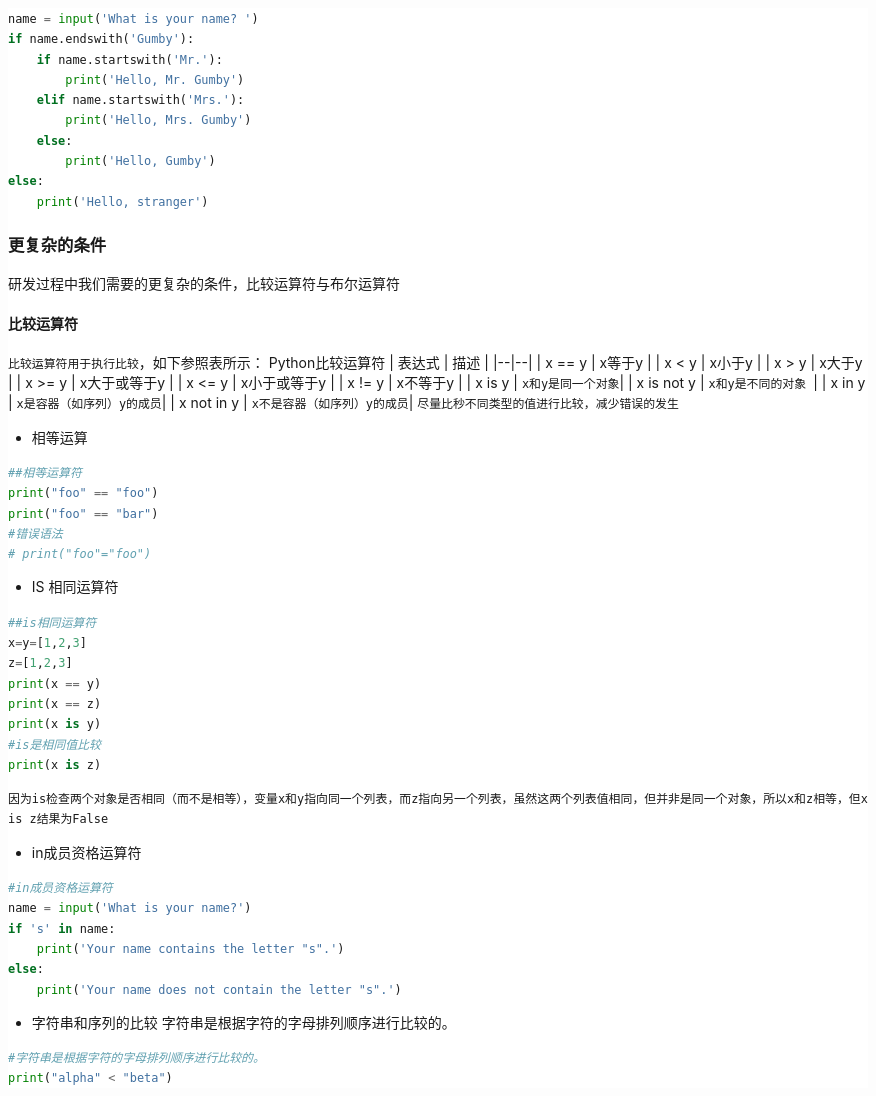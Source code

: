 ```python
name = input('What is your name? ')
if name.endswith('Gumby'):
    if name.startswith('Mr.'):
        print('Hello, Mr. Gumby')
    elif name.startswith('Mrs.'):
        print('Hello, Mrs. Gumby')
    else:
        print('Hello, Gumby')
else:
    print('Hello, stranger')
```
### 更复杂的条件 ###
研发过程中我们需要的更复杂的条件，比较运算符与布尔运算符
#### 比较运算符 ####
```比较运算符用于执行比较```，如下参照表所示：
Python比较运算符
| 表达式 | 描述 |
|--|--|
| x == y | x等于y |
| x < y | x小于y |
| x > y | x大于y |
| x >= y | x大于或等于y |
| x <= y | x小于或等于y |
| x != y | x不等于y |
| x is y | ```x和y是同一个对象```|
| x is not y | ```x和y是不同的对象 ```|
| x in y | ```x是容器（如序列）y的成员```|
| x not in y | ```x不是容器（如序列）y的成员```|
```尽量比秒不同类型的值进行比较，减少错误的发生```
- 相等运算
```python
##相等运算符
print("foo" == "foo")
print("foo" == "bar")
#错误语法
# print("foo"="foo")
```
- IS 相同运算符
```python
##is相同运算符
x=y=[1,2,3]
z=[1,2,3]
print(x == y)
print(x == z)
print(x is y)
#is是相同值比较
print(x is z)
```
```因为is检查两个对象是否相同（而不是相等），变量x和y指向同一个列表，而z指向另一个列表，虽然这两个列表值相同，但并非是同一个对象，所以x和z相等，但x is z结果为False```

- in成员资格运算符
```python
#in成员资格运算符
name = input('What is your name?')
if 's' in name:
    print('Your name contains the letter "s".')
else:
    print('Your name does not contain the letter "s".')
```
- 字符串和序列的比较
字符串是根据字符的字母排列顺序进行比较的。
```python
#字符串是根据字符的字母排列顺序进行比较的。
print("alpha" < "beta")
```